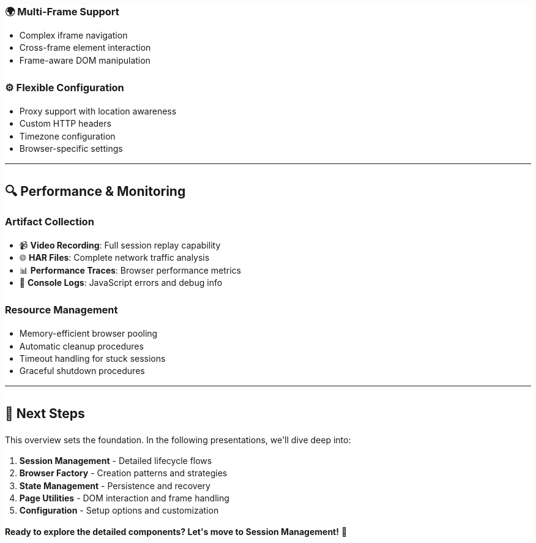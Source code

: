 ### **🌍 Multi-Frame Support**
- Complex iframe navigation
- Cross-frame element interaction
- Frame-aware DOM manipulation

### **⚙️ Flexible Configuration**
- Proxy support with location awareness
- Custom HTTP headers
- Timezone configuration
- Browser-specific settings

---

## 🔍 Performance & Monitoring

### **Artifact Collection**
- 📹 **Video Recording**: Full session replay capability
- 🌐 **HAR Files**: Complete network traffic analysis
- 📊 **Performance Traces**: Browser performance metrics
- 📝 **Console Logs**: JavaScript errors and debug info

### **Resource Management**
- Memory-efficient browser pooling
- Automatic cleanup procedures
- Timeout handling for stuck sessions
- Graceful shutdown procedures

---

## 🎯 Next Steps

This overview sets the foundation. In the following presentations, we'll dive deep into:

1. **Session Management** - Detailed lifecycle flows
2. **Browser Factory** - Creation patterns and strategies
3. **State Management** - Persistence and recovery
4. **Page Utilities** - DOM interaction and frame handling
5. **Configuration** - Setup options and customization

**Ready to explore the detailed components? Let's move to Session Management!** 🚀